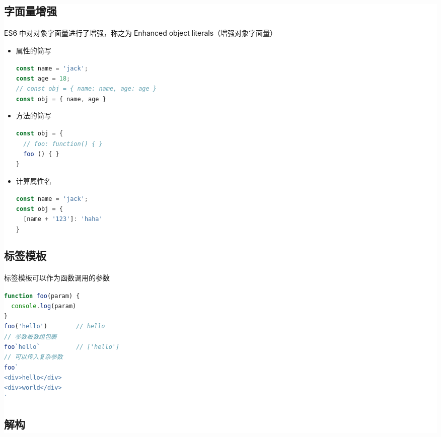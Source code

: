 

## 字面量增强

ES6 中对对象字面量进行了增强，称之为 Enhanced object literals（增强对象字面量）

- 属性的简写

  ```javascript
  const name = 'jack';
  const age = 18;
  // const obj = { name: name, age: age }
  const obj = { name, age }
  ```

- 方法的简写

  ```javascript
  const obj = {
    // foo: function() { }
    foo () { }
  }
  ```
  
- 计算属性名

  ```javascript
  const name = 'jack';
  const obj = {
    [name + '123']: 'haha'
  }
  ```



## 标签模板

标签模板可以作为函数调用的参数

```javascript
function foo(param) {
  console.log(param)
}
foo('hello')		// hello
// 参数被数组包裹
foo`hello`			// ['hello']
// 可以传入复杂参数
foo`
<div>hello</div>
<div>world</div>
`
```




## 解构


  [obj1]: "aaa"
